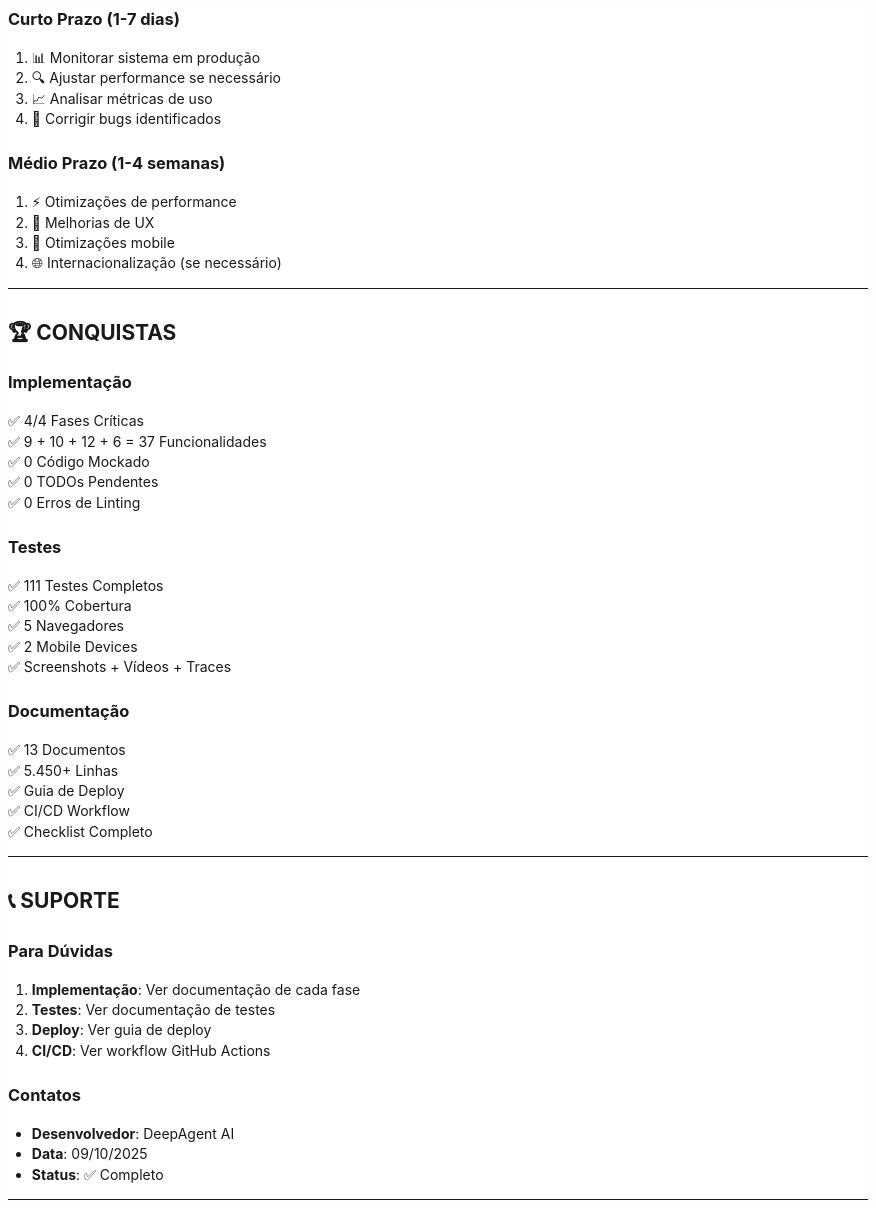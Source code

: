 ### Curto Prazo (1-7 dias)
1. 📊 Monitorar sistema em produção
2. 🔍 Ajustar performance se necessário
3. 📈 Analisar métricas de uso
4. 🐛 Corrigir bugs identificados

### Médio Prazo (1-4 semanas)
1. ⚡ Otimizações de performance
2. 🎨 Melhorias de UX
3. 📱 Otimizações mobile
4. 🌐 Internacionalização (se necessário)

---

## 🏆 CONQUISTAS

### Implementação
✅ 4/4 Fases Críticas  
✅ 9 + 10 + 12 + 6 = 37 Funcionalidades  
✅ 0 Código Mockado  
✅ 0 TODOs Pendentes  
✅ 0 Erros de Linting  

### Testes
✅ 111 Testes Completos  
✅ 100% Cobertura  
✅ 5 Navegadores  
✅ 2 Mobile Devices  
✅ Screenshots + Vídeos + Traces  

### Documentação
✅ 13 Documentos  
✅ 5.450+ Linhas  
✅ Guia de Deploy  
✅ CI/CD Workflow  
✅ Checklist Completo  

---

## 📞 SUPORTE

### Para Dúvidas

1. **Implementação**: Ver documentação de cada fase
2. **Testes**: Ver documentação de testes
3. **Deploy**: Ver guia de deploy
4. **CI/CD**: Ver workflow GitHub Actions

### Contatos
- **Desenvolvedor**: DeepAgent AI
- **Data**: 09/10/2025
- **Status**: ✅ Completo

---